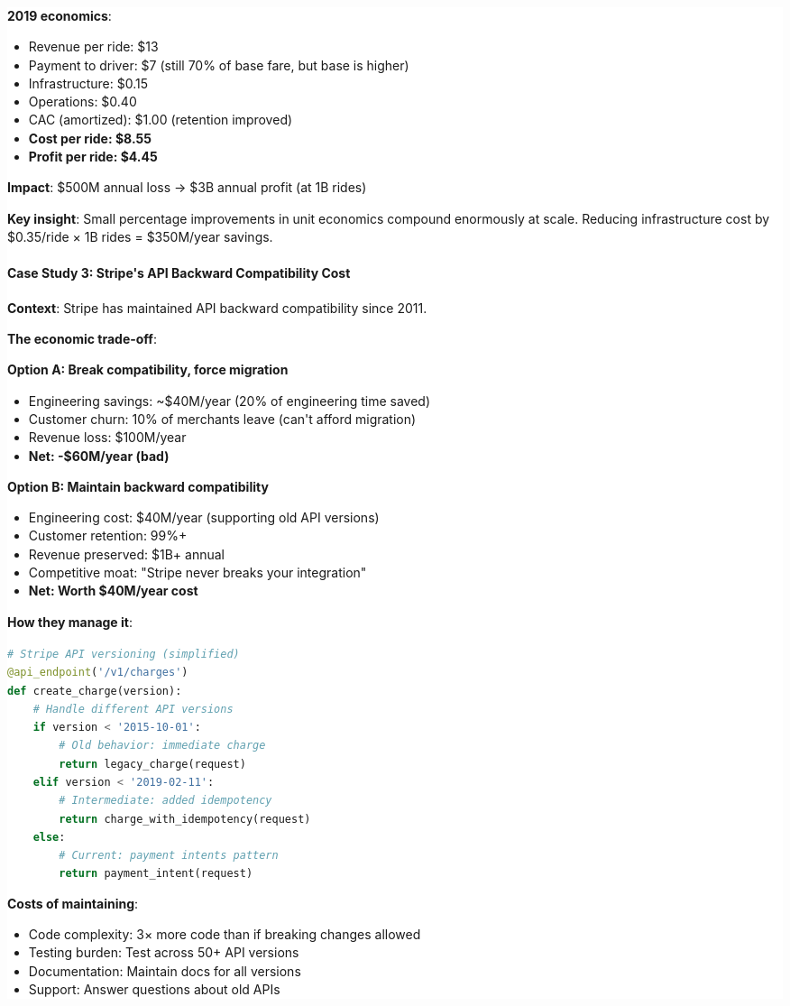 **2019 economics**:
- Revenue per ride: $13
- Payment to driver: $7 (still 70% of base fare, but base is higher)
- Infrastructure: $0.15
- Operations: $0.40
- CAC (amortized): $1.00 (retention improved)
- **Cost per ride: $8.55**
- **Profit per ride: $4.45**

**Impact**: $500M annual loss → $3B annual profit (at 1B rides)

**Key insight**: Small percentage improvements in unit economics compound enormously at scale. Reducing infrastructure cost by $0.35/ride × 1B rides = $350M/year savings.

#### Case Study 3: Stripe's API Backward Compatibility Cost

**Context**: Stripe has maintained API backward compatibility since 2011.

**The economic trade-off**:

**Option A: Break compatibility, force migration**
- Engineering savings: ~$40M/year (20% of engineering time saved)
- Customer churn: 10% of merchants leave (can't afford migration)
- Revenue loss: $100M/year
- **Net: -$60M/year (bad)**

**Option B: Maintain backward compatibility**
- Engineering cost: $40M/year (supporting old API versions)
- Customer retention: 99%+
- Revenue preserved: $1B+ annual
- Competitive moat: "Stripe never breaks your integration"
- **Net: Worth $40M/year cost**

**How they manage it**:

```python
# Stripe API versioning (simplified)
@api_endpoint('/v1/charges')
def create_charge(version):
    # Handle different API versions
    if version < '2015-10-01':
        # Old behavior: immediate charge
        return legacy_charge(request)
    elif version < '2019-02-11':
        # Intermediate: added idempotency
        return charge_with_idempotency(request)
    else:
        # Current: payment intents pattern
        return payment_intent(request)
```

**Costs of maintaining**:
- Code complexity: 3× more code than if breaking changes allowed
- Testing burden: Test across 50+ API versions
- Documentation: Maintain docs for all versions
- Support: Answer questions about old APIs
